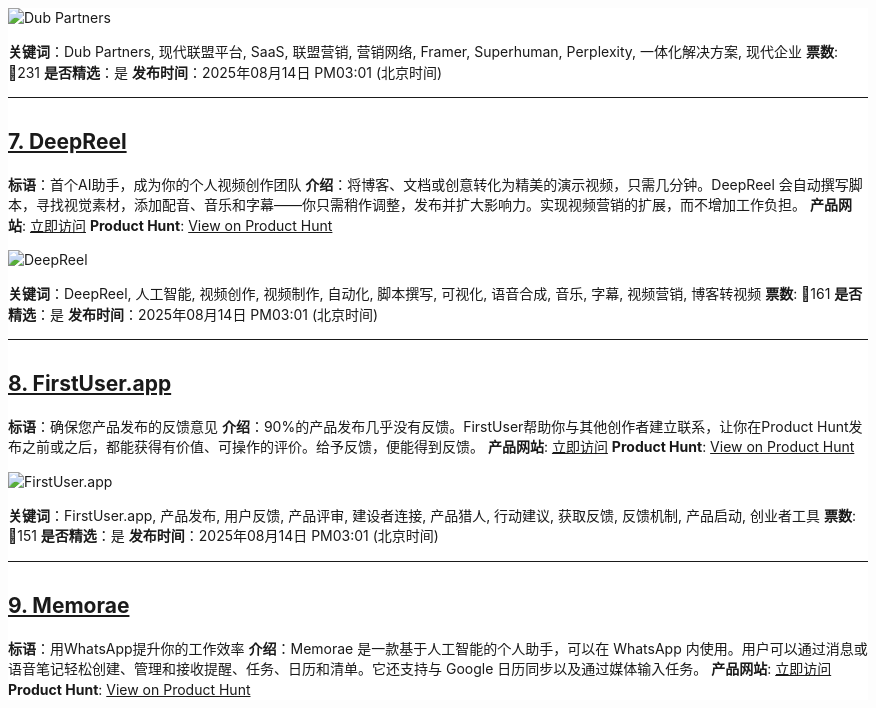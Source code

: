 ![Dub Partners]()

**关键词**：Dub Partners, 现代联盟平台, SaaS, 联盟营销, 营销网络, Framer, Superhuman, Perplexity, 一体化解决方案, 现代企业
**票数**: 🔺231
**是否精选**：是
**发布时间**：2025年08月14日 PM03:01 (北京时间)

---

## [7. DeepReel](https://www.producthunt.com/products/deepreel?utm_campaign=producthunt-api&utm_medium=api-v2&utm_source=Application%3A+daily+ph+%28ID%3A+133301%29)
**标语**：首个AI助手，成为你的个人视频创作团队
**介绍**：将博客、文档或创意转化为精美的演示视频，只需几分钟。DeepReel 会自动撰写脚本，寻找视觉素材，添加配音、音乐和字幕——你只需稍作调整，发布并扩大影响力。实现视频营销的扩展，而不增加工作负担。
**产品网站**: [立即访问](https://www.producthunt.com/r/H6CVKYS7XHBGC7?utm_campaign=producthunt-api&utm_medium=api-v2&utm_source=Application%3A+daily+ph+%28ID%3A+133301%29)
**Product Hunt**: [View on Product Hunt](https://www.producthunt.com/products/deepreel?utm_campaign=producthunt-api&utm_medium=api-v2&utm_source=Application%3A+daily+ph+%28ID%3A+133301%29)

![DeepReel]()

**关键词**：DeepReel, 人工智能, 视频创作, 视频制作, 自动化, 脚本撰写, 可视化, 语音合成, 音乐, 字幕, 视频营销, 博客转视频
**票数**: 🔺161
**是否精选**：是
**发布时间**：2025年08月14日 PM03:01 (北京时间)

---

## [8. FirstUser.app](https://www.producthunt.com/products/firstuser-app?utm_campaign=producthunt-api&utm_medium=api-v2&utm_source=Application%3A+daily+ph+%28ID%3A+133301%29)
**标语**：确保您产品发布的反馈意见
**介绍**：90%的产品发布几乎没有反馈。FirstUser帮助你与其他创作者建立联系，让你在Product Hunt发布之前或之后，都能获得有价值、可操作的评价。给予反馈，便能得到反馈。
**产品网站**: [立即访问](https://www.producthunt.com/r/OOILC5NQVUPBIK?utm_campaign=producthunt-api&utm_medium=api-v2&utm_source=Application%3A+daily+ph+%28ID%3A+133301%29)
**Product Hunt**: [View on Product Hunt](https://www.producthunt.com/products/firstuser-app?utm_campaign=producthunt-api&utm_medium=api-v2&utm_source=Application%3A+daily+ph+%28ID%3A+133301%29)

![FirstUser.app]()

**关键词**：FirstUser.app, 产品发布, 用户反馈, 产品评审, 建设者连接, 产品猎人, 行动建议, 获取反馈, 反馈机制, 产品启动, 创业者工具
**票数**: 🔺151
**是否精选**：是
**发布时间**：2025年08月14日 PM03:01 (北京时间)

---

## [9. Memorae](https://www.producthunt.com/products/memorae?utm_campaign=producthunt-api&utm_medium=api-v2&utm_source=Application%3A+daily+ph+%28ID%3A+133301%29)
**标语**：用WhatsApp提升你的工作效率
**介绍**：Memorae 是一款基于人工智能的个人助手，可以在 WhatsApp 内使用。用户可以通过消息或语音笔记轻松创建、管理和接收提醒、任务、日历和清单。它还支持与 Google 日历同步以及通过媒体输入任务。
**产品网站**: [立即访问](https://www.producthunt.com/r/JSEDQSCCYJZHTE?utm_campaign=producthunt-api&utm_medium=api-v2&utm_source=Application%3A+daily+ph+%28ID%3A+133301%29)
**Product Hunt**: [View on Product Hunt](https://www.producthunt.com/products/memorae?utm_campaign=producthunt-api&utm_medium=api-v2&utm_source=Application%3A+daily+ph+%28ID%3A+133301%29)
